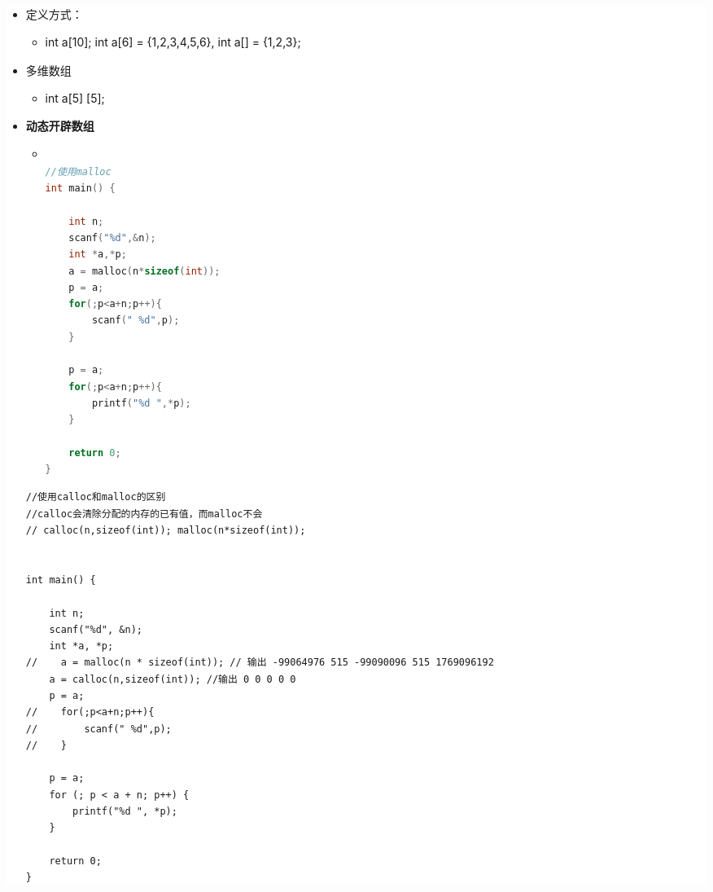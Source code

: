 + 定义方式：
  + int a[10]; int a[6] = {1,2,3,4,5,6}, int a[] = {1,2,3};
  
+ 多维数组
  + int a[5] [5];
  
+ **动态开辟数组**

  + ```c
    
    //使用malloc
    int main() {
    
        int n;
        scanf("%d",&n);
        int *a,*p;
        a = malloc(n*sizeof(int));
        p = a;
        for(;p<a+n;p++){
            scanf(" %d",p);
        }
    
        p = a;
        for(;p<a+n;p++){
            printf("%d ",*p);
        }
    
        return 0;
    }
    ```

    

  ```
  //使用calloc和malloc的区别
  //calloc会清除分配的内存的已有值，而malloc不会
  // calloc(n,sizeof(int)); malloc(n*sizeof(int));
  
  
  int main() {
  
      int n;
      scanf("%d", &n);
      int *a, *p;
  //    a = malloc(n * sizeof(int)); // 输出 -99064976 515 -99090096 515 1769096192
      a = calloc(n,sizeof(int)); //输出 0 0 0 0 0
      p = a;
  //    for(;p<a+n;p++){
  //        scanf(" %d",p);
  //    }
  
      p = a;
      for (; p < a + n; p++) {
          printf("%d ", *p);
      }
  
      return 0;
  }
  ```
